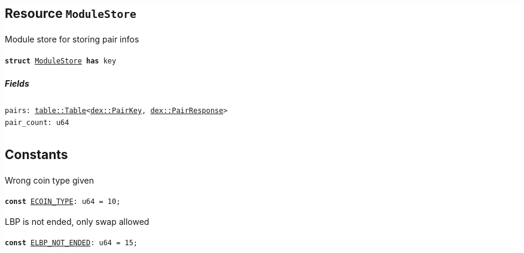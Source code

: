 </dd>
</dl>


<a name="0x1_dex_ModuleStore"></a>

## Resource `ModuleStore`

Module store for storing pair infos


<pre><code><b>struct</b> <a href="dex.md#0x1_dex_ModuleStore">ModuleStore</a> <b>has</b> key
</code></pre>



##### Fields


<dl>
<dt>
<code>pairs: <a href="table.md#0x1_table_Table">table::Table</a>&lt;<a href="dex.md#0x1_dex_PairKey">dex::PairKey</a>, <a href="dex.md#0x1_dex_PairResponse">dex::PairResponse</a>&gt;</code>
</dt>
<dd>

</dd>
<dt>
<code>pair_count: u64</code>
</dt>
<dd>

</dd>
</dl>


<a name="@Constants_0"></a>

## Constants


<a name="0x1_dex_ECOIN_TYPE"></a>

Wrong coin type given


<pre><code><b>const</b> <a href="dex.md#0x1_dex_ECOIN_TYPE">ECOIN_TYPE</a>: u64 = 10;
</code></pre>



<a name="0x1_dex_ELBP_NOT_ENDED"></a>

LBP is not ended, only swap allowed


<pre><code><b>const</b> <a href="dex.md#0x1_dex_ELBP_NOT_ENDED">ELBP_NOT_ENDED</a>: u64 = 15;
</code></pre>



<a name="0x1_dex_ELBP_NOT_STARTED"></a>
